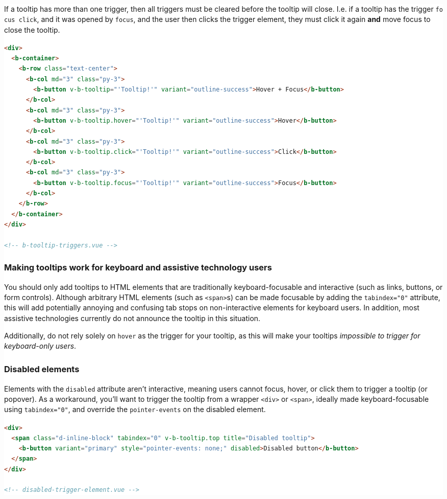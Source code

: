 If a tooltip has more than one trigger, then all triggers must be cleared before the tooltip will
close. I.e. if a tooltip has the trigger `focus click`, and it was opened by `focus`, and the user
then clicks the trigger element, they must click it again **and** move focus to close the tooltip.

```html
<div>
  <b-container>
    <b-row class="text-center">
      <b-col md="3" class="py-3">
        <b-button v-b-tooltip="'Tooltip!'" variant="outline-success">Hover + Focus</b-button>
      </b-col>
      <b-col md="3" class="py-3">
        <b-button v-b-tooltip.hover="'Tooltip!'" variant="outline-success">Hover</b-button>
      </b-col>
      <b-col md="3" class="py-3">
        <b-button v-b-tooltip.click="'Tooltip!'" variant="outline-success">Click</b-button>
      </b-col>
      <b-col md="3" class="py-3">
        <b-button v-b-tooltip.focus="'Tooltip!'" variant="outline-success">Focus</b-button>
      </b-col>
    </b-row>
  </b-container>
</div>

<!-- b-tooltip-triggers.vue -->
```

### Making tooltips work for keyboard and assistive technology users

You should only add tooltips to HTML elements that are traditionally keyboard-focusable and
interactive (such as links, buttons, or form controls). Although arbitrary HTML elements (such as
`<span>`s) can be made focusable by adding the `tabindex="0"` attribute, this will add potentially
annoying and confusing tab stops on non-interactive elements for keyboard users. In addition, most
assistive technologies currently do not announce the tooltip in this situation.

Additionally, do not rely solely on `hover` as the trigger for your tooltip, as this will make your
tooltips _impossible to trigger for keyboard-only users_.

### Disabled elements

Elements with the `disabled` attribute aren’t interactive, meaning users cannot focus, hover, or
click them to trigger a tooltip (or popover). As a workaround, you’ll want to trigger the tooltip
from a wrapper `<div>` or `<span>`, ideally made keyboard-focusable using `tabindex="0"`, and
override the `pointer-events` on the disabled element.

```html
<div>
  <span class="d-inline-block" tabindex="0" v-b-tooltip.top title="Disabled tooltip">
    <b-button variant="primary" style="pointer-events: none;" disabled>Disabled button</b-button>
  </span>
</div>

<!-- disabled-trigger-element.vue -->
```
